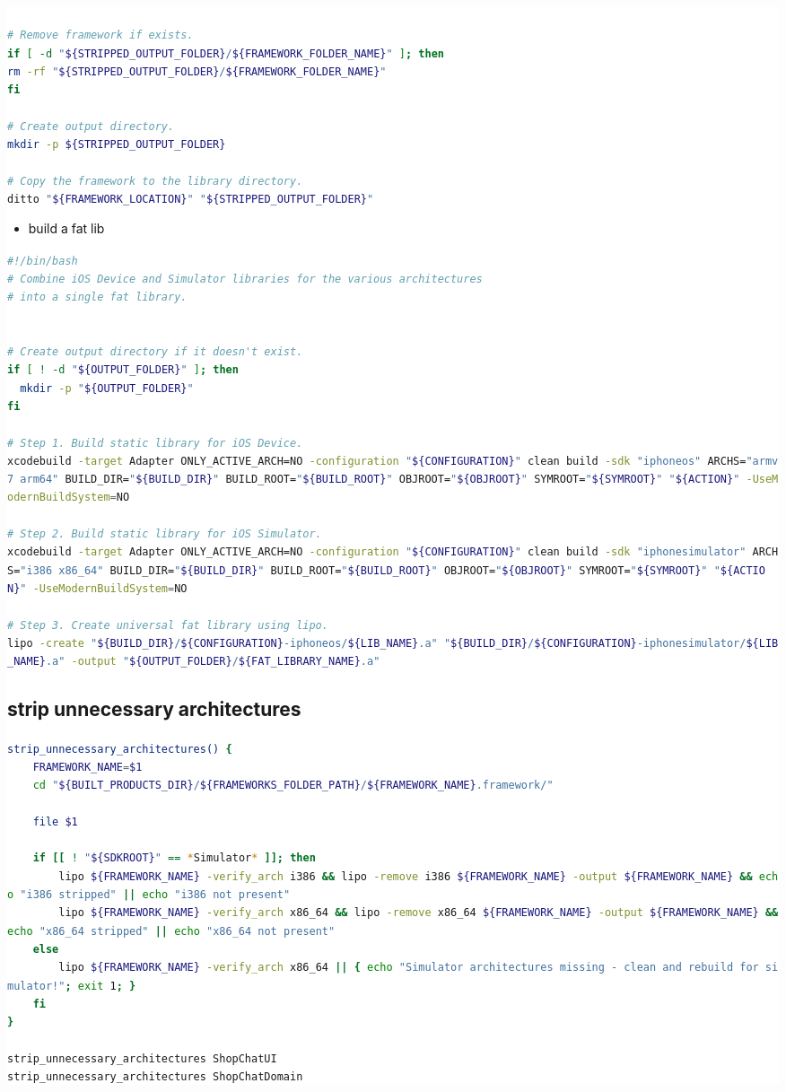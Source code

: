 ```bash

# Remove framework if exists.
if [ -d "${STRIPPED_OUTPUT_FOLDER}/${FRAMEWORK_FOLDER_NAME}" ]; then
rm -rf "${STRIPPED_OUTPUT_FOLDER}/${FRAMEWORK_FOLDER_NAME}"
fi

# Create output directory.
mkdir -p ${STRIPPED_OUTPUT_FOLDER}

# Copy the framework to the library directory.
ditto "${FRAMEWORK_LOCATION}" "${STRIPPED_OUTPUT_FOLDER}"
```



* build a fat lib

```bash
#!/bin/bash
# Combine iOS Device and Simulator libraries for the various architectures
# into a single fat library.


# Create output directory if it doesn't exist.
if [ ! -d "${OUTPUT_FOLDER}" ]; then
  mkdir -p "${OUTPUT_FOLDER}"
fi

# Step 1. Build static library for iOS Device.
xcodebuild -target Adapter ONLY_ACTIVE_ARCH=NO -configuration "${CONFIGURATION}" clean build -sdk "iphoneos" ARCHS="armv7 arm64" BUILD_DIR="${BUILD_DIR}" BUILD_ROOT="${BUILD_ROOT}" OBJROOT="${OBJROOT}" SYMROOT="${SYMROOT}" "${ACTION}" -UseModernBuildSystem=NO

# Step 2. Build static library for iOS Simulator.
xcodebuild -target Adapter ONLY_ACTIVE_ARCH=NO -configuration "${CONFIGURATION}" clean build -sdk "iphonesimulator" ARCHS="i386 x86_64" BUILD_DIR="${BUILD_DIR}" BUILD_ROOT="${BUILD_ROOT}" OBJROOT="${OBJROOT}" SYMROOT="${SYMROOT}" "${ACTION}" -UseModernBuildSystem=NO

# Step 3. Create universal fat library using lipo.
lipo -create "${BUILD_DIR}/${CONFIGURATION}-iphoneos/${LIB_NAME}.a" "${BUILD_DIR}/${CONFIGURATION}-iphonesimulator/${LIB_NAME}.a" -output "${OUTPUT_FOLDER}/${FAT_LIBRARY_NAME}.a"
```

## strip unnecessary architectures

```bash
strip_unnecessary_architectures() {
    FRAMEWORK_NAME=$1
    cd "${BUILT_PRODUCTS_DIR}/${FRAMEWORKS_FOLDER_PATH}/${FRAMEWORK_NAME}.framework/"

    file $1

    if [[ ! "${SDKROOT}" == *Simulator* ]]; then
        lipo ${FRAMEWORK_NAME} -verify_arch i386 && lipo -remove i386 ${FRAMEWORK_NAME} -output ${FRAMEWORK_NAME} && echo "i386 stripped" || echo "i386 not present"
        lipo ${FRAMEWORK_NAME} -verify_arch x86_64 && lipo -remove x86_64 ${FRAMEWORK_NAME} -output ${FRAMEWORK_NAME} && echo "x86_64 stripped" || echo "x86_64 not present"
    else
        lipo ${FRAMEWORK_NAME} -verify_arch x86_64 || { echo "Simulator architectures missing - clean and rebuild for simulator!"; exit 1; }
    fi
}

strip_unnecessary_architectures ShopChatUI
strip_unnecessary_architectures ShopChatDomain
```